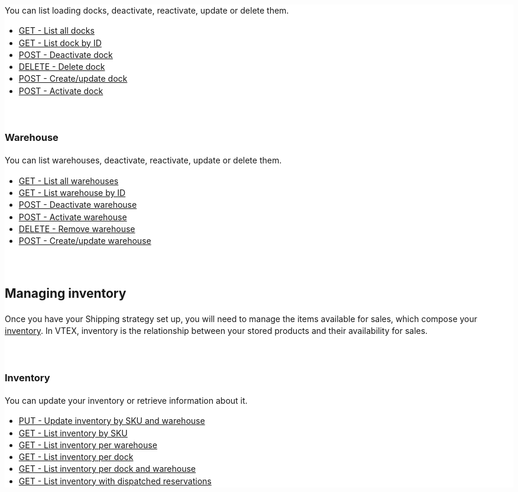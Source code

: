 You can list loading docks, deactivate, reactivate, update or delete them.

- [GET - List all docks](https://developers.vtex.com/docs/api-reference/logistics-api#get-/logistics/pvt/configuration/docks)
- [GET - List dock by ID](https://developers.vtex.com/docs/api-reference/logistics-api#get-/logistics/pvt/configuration/docks/-dockId-)
- [POST - Deactivate dock](https://developers.vtex.com/docs/api-reference/logistics-api#post-/logistics/pvt/configuration/docks/-dockId-/deactivation)
- [DELETE - Delete dock](https://developers.vtex.com/docs/api-reference/logistics-api#delete-/logistics/pvt/configuration/docks/-dockId-)
- [POST - Create/update dock](https://developers.vtex.com/docs/api-reference/logistics-api#post-/logistics/pvt/configuration/docks)
- [POST - Activate dock](https://developers.vtex.com/docs/api-reference/logistics-api#post-/logistics/pvt/configuration/docks/-dockId-/activation)

<br>

### Warehouse

You can list warehouses, deactivate, reactivate, update or delete them.

- [GET - List all warehouses](https://developers.vtex.com/docs/api-reference/logistics-api#get-/logistics/pvt/configuration/warehouses)
- [GET - List warehouse by ID](https://developers.vtex.com/docs/api-reference/logistics-api#get-/logistics/pvt/configuration/warehouses/-warehouseId-)
- [POST - Deactivate warehouse](https://developers.vtex.com/docs/api-reference/logistics-api#post-/logistics/pvt/configuration/warehouses/-warehouseId-/deactivation)
- [POST - Activate warehouse](https://developers.vtex.com/docs/api-reference/logistics-api#post-/logistics/pvt/configuration/warehouses/-warehouseId-/activation)
- [DELETE - Remove warehouse](https://developers.vtex.com/docs/api-reference/logistics-api#delete-/logistics/pvt/configuration/warehouses/-warehouseId-)
- [POST - Create/update warehouse](https://developers.vtex.com/docs/api-reference/logistics-api#post-/logistics/pvt/configuration/warehouses)

<br>

## Managing inventory

Once you have your Shipping strategy set up, you will need to manage the items available for sales, which compose your [inventory](https://help.vtex.com/en/tutorial/inventory-management--tutorials_139). In VTEX, inventory is the relationship between your stored products and their availability for sales. 

<br>

### Inventory

You can update your inventory or retrieve information about it.

- [PUT - Update inventory by SKU and warehouse](https://developers.vtex.com/docs/api-reference/logistics-api#put-/logistics/pvt/inventory/skus/-skuId-/warehouses/-warehouseId-)
- [GET - List inventory by SKU](https://developers.vtex.com/docs/api-reference/logistics-api#get-/logistics/pvt/inventory/skus/-skuId-)
- [GET - List inventory per warehouse](https://developers.vtex.com/docs/api-reference/logistics-api#get-/logistics/pvt/inventory/items/-skuId-/warehouses/-warehouseId-)
- [GET - List inventory per dock](https://developers.vtex.com/docs/api-reference/logistics-api#get-/logistics/pvt/inventory/items/-skuId-/docks/-dockId-)
- [GET - List inventory per dock and warehouse](https://developers.vtex.com/docs/api-reference/logistics-api#get-/logistics/pvt/inventory/items/-skuId-/docks/-dockId-/warehouses/-warehouseId-)
- [GET - List inventory with dispatched reservations](https://developers.vtex.com/docs/api-reference/logistics-api#get-/logistics/pvt/inventory/items/-itemId-/warehouses/-warehouseId-/dispatched)
